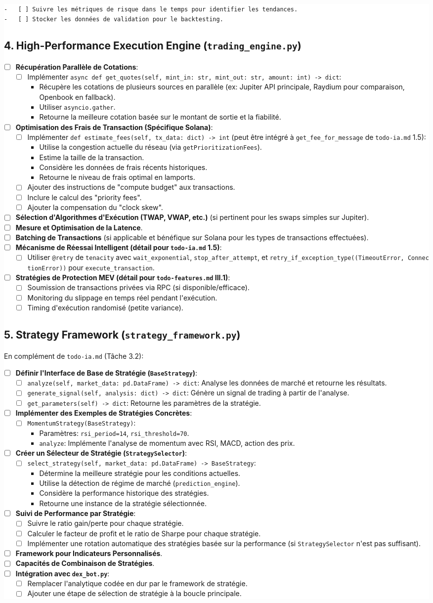     -   [ ] Suivre les métriques de risque dans le temps pour identifier les tendances.
    -   [ ] Stocker les données de validation pour le backtesting.

## 4. High-Performance Execution Engine (`trading_engine.py`)

-   [ ] **Récupération Parallèle de Cotations**:
    -   [ ] Implémenter `async def get_quotes(self, mint_in: str, mint_out: str, amount: int) -> dict`:
        -   Récupère les cotations de plusieurs sources en parallèle (ex: Jupiter API principale, Raydium pour comparaison, Openbook en fallback).
        -   Utiliser `asyncio.gather`.
        -   Retourne la meilleure cotation basée sur le montant de sortie et la fiabilité.
-   [ ] **Optimisation des Frais de Transaction (Spécifique Solana)**:
    -   [ ] Implémenter `def estimate_fees(self, tx_data: dict) -> int` (peut être intégré à `get_fee_for_message` de `todo-ia.md` 1.5):
        -   Utilise la congestion actuelle du réseau (via `getPrioritizationFees`).
        -   Estime la taille de la transaction.
        -   Considère les données de frais récents historiques.
        -   Retourne le niveau de frais optimal en lamports.
    -   [ ] Ajouter des instructions de "compute budget" aux transactions.
    -   [ ] Inclure le calcul des "priority fees".
    -   [ ] Ajouter la compensation du "clock skew".
-   [ ] **Sélection d\'Algorithmes d\'Exécution (TWAP, VWAP, etc.)** (si pertinent pour les swaps simples sur Jupiter).
-   [ ] **Mesure et Optimisation de la Latence**.
-   [ ] **Batching de Transactions** (si applicable et bénéfique sur Solana pour les types de transactions effectuées).
-   [ ] **Mécanisme de Réessai Intelligent (détail pour `todo-ia.md` 1.5)**:
    -   [ ] Utiliser `@retry` de `tenacity` avec `wait_exponential`, `stop_after_attempt`, et `retry_if_exception_type((TimeoutError, ConnectionError))` pour `execute_transaction`.
-   [ ] **Stratégies de Protection MEV (détail pour `todo-features.md` III.1)**:
    -   [ ] Soumission de transactions privées via RPC (si disponible/efficace).
    -   [ ] Monitoring du slippage en temps réel pendant l\'exécution.
    -   [ ] Timing d\'exécution randomisé (petite variance).

## 5. Strategy Framework (`strategy_framework.py`)
En complément de `todo-ia.md` (Tâche 3.2):
-   [ ] **Définir l\'Interface de Base de Stratégie (`BaseStrategy`)**:
    -   [ ] `analyze(self, market_data: pd.DataFrame) -> dict`: Analyse les données de marché et retourne les résultats.
    -   [ ] `generate_signal(self, analysis: dict) -> dict`: Génère un signal de trading à partir de l\'analyse.
    -   [ ] `get_parameters(self) -> dict`: Retourne les paramètres de la stratégie.
-   [ ] **Implémenter des Exemples de Stratégies Concrètes**:
    -   [ ] `MomentumStrategy(BaseStrategy)`:
        -   Paramètres: `rsi_period=14`, `rsi_threshold=70`.
        -   `analyze`: Implémente l\'analyse de momentum avec RSI, MACD, action des prix.
-   [ ] **Créer un Sélecteur de Stratégie (`StrategySelector`)**:
    -   [ ] `select_strategy(self, market_data: pd.DataFrame) -> BaseStrategy`:
        -   Détermine la meilleure stratégie pour les conditions actuelles.
        -   Utilise la détection de régime de marché (`prediction_engine`).
        -   Considère la performance historique des stratégies.
        -   Retourne une instance de la stratégie sélectionnée.
-   [ ] **Suivi de Performance par Stratégie**:
    -   [ ] Suivre le ratio gain/perte pour chaque stratégie.
    -   [ ] Calculer le facteur de profit et le ratio de Sharpe pour chaque stratégie.
    -   [ ] Implémenter une rotation automatique des stratégies basée sur la performance (si `StrategySelector` n\'est pas suffisant).
-   [ ] **Framework pour Indicateurs Personnalisés**.
-   [ ] **Capacités de Combinaison de Stratégies**.
-   [ ] **Intégration avec `dex_bot.py`**:
    -   [ ] Remplacer l\'analytique codée en dur par le framework de stratégie.
    -   [ ] Ajouter une étape de sélection de stratégie à la boucle principale.